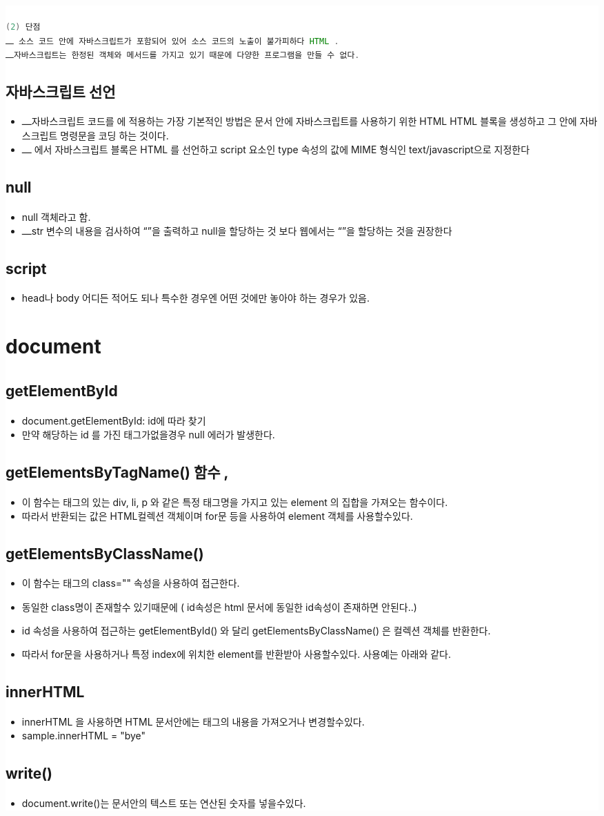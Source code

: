 ```java

(2) 단점 
⎼ 소스 코드 안에 자바스크립트가 포함되어 있어 소스 코드의 노출이 불가피하다 HTML . 
⎼자바스크립트는 한정된 객체와 메서드를 가지고 있기 때문에 다양한 프로그램을 만들 수 없다. 
```

## 자바스크립트 선언
* ⎼자바스크립트 코드를 에 적용하는 가장 기본적인 방법은 문서 안에 자바스크립트를 사용하기 위한 HTML HTML 블록을 생성하고 그 안에 자바스크립트 명령문을 코딩 하는 것이다. 
* ⎼ 에서 자바스크립트 블록은 HTML <script> 태그로 정의되며 <script> 태그 사이에 자바스크립트를 포함한다. 
* ⎼자바스크립트가 시작하고 끝나는 위치를 <script>와 </script>를 선언하고 script 요소인 type 속성의 값에 MIME 형식인 text/javascript으로 지정한다

## null
- null 객체라고 함.
- ⎼str 변수의 내용을 검사하여 “”을 출력하고 null을 할당하는 것 보다 웹에서는 “”을 할당하는 것을 권장한다


## script
- head나 body 어디든 적어도 되나 특수한 경우엔 어떤 것에만 놓아야 하는 경우가 있음.


# document
## getElementById
- document.getElementById: id에 따라 찾기
- 만약 해당하는 id 를 가진 태그가없을경우 null 에러가 발생한다.


## getElementsByTagName() 함수 , 

- 이 함수는 태그의 있는 div, li, p 와 같은 특정 태그명을 가지고 있는 element 의 집합을 가져오는 함수이다.
- 따라서 반환되는 값은 HTML컬렉션 객체이며 for문 등을 사용하여 element 객체를 사용할수있다.

##  getElementsByClassName() 
- 이 함수는 태그의 class="" 속성을 사용하여 접근한다.

- 동일한 class명이 존재할수 있기때문에  ( id속성은 html 문서에 동일한 id속성이 존재하면 안된다..) 

- id 속성을 사용하여 접근하는 getElementById() 와 달리 getElementsByClassName() 은 컬렉션 객체를 반환한다.

- 따라서 for문을 사용하거나 특정 index에 위치한 element를 반환받아 사용할수있다. 사용예는 아래와 같다.


## innerHTML
- innerHTML 을 사용하면 HTML 문서안에는 태그의 내용을 가져오거나 변경할수있다.
- sample.innerHTML = "bye"


## write()
- document.write()는 문서안의 텍스트 또는 연산된 숫자를 넣을수있다.
